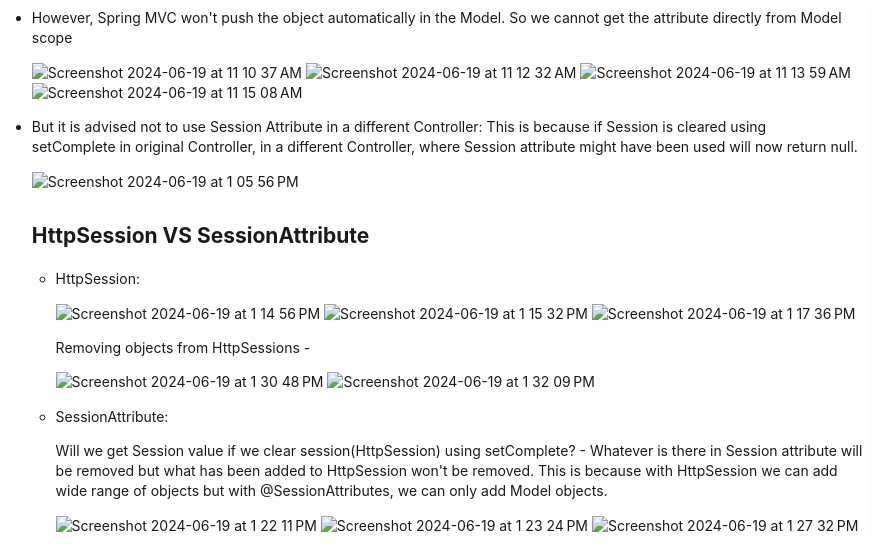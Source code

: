 - However, Spring MVC won't push the object automatically in the Model. So we cannot get the attribute directly from Model
  scope

  <img width="771" alt="Screenshot 2024-06-19 at 11 10 37 AM" src="https://github.com/Malobika8/All-In-One/assets/111234135/0f38f431-1e0c-487b-bbfa-072b63218f11">
  <img width="586" alt="Screenshot 2024-06-19 at 11 12 32 AM" src="https://github.com/Malobika8/All-In-One/assets/111234135/4aa25517-41cc-44fe-b9b4-31c0d7d1fb63">
  <img width="828" alt="Screenshot 2024-06-19 at 11 13 59 AM" src="https://github.com/Malobika8/All-In-One/assets/111234135/b06ea1f0-a9e6-41fe-8375-b2eeeb617221">
  <img width="1118" alt="Screenshot 2024-06-19 at 11 15 08 AM" src="https://github.com/Malobika8/All-In-One/assets/111234135/fafbd6c8-2bf5-4b5f-ae4c-8d81987f57a9">

- But it is advised not to use Session Attribute in a different Controller: This is because if Session is cleared using     
  setComplete in original Controller, in a different Controller, where Session attribute might have been used will now return null.

  <img width="818" alt="Screenshot 2024-06-19 at 1 05 56 PM" src="https://github.com/Malobika8/All-In-One/assets/111234135/2f21cd35-03da-43f7-8190-67c1bcacb0af">

  ## HttpSession VS SessionAttribute

  - HttpSession:

    <img width="754" alt="Screenshot 2024-06-19 at 1 14 56 PM" src="https://github.com/Malobika8/All-In-One/assets/111234135/b669818c-9204-4629-9a04-d141c696bb16">
    <img width="767" alt="Screenshot 2024-06-19 at 1 15 32 PM" src="https://github.com/Malobika8/All-In-One/assets/111234135/1be4e422-4e89-4cfa-9558-25dd92444bc4">
    <img width="810" alt="Screenshot 2024-06-19 at 1 17 36 PM" src="https://github.com/Malobika8/All-In-One/assets/111234135/7acf74cb-e287-40e5-8cd0-1dd60e9f2dd3">

    Removing objects from HttpSessions -

    <img width="797" alt="Screenshot 2024-06-19 at 1 30 48 PM" src="https://github.com/Malobika8/All-In-One/assets/111234135/1cb0fb45-78f4-4f6a-90ca-dedea9fcc4c5">
    <img width="803" alt="Screenshot 2024-06-19 at 1 32 09 PM" src="https://github.com/Malobika8/All-In-One/assets/111234135/136aeeea-84bd-4dab-9e1c-0f9ba21acb03">

  - SessionAttribute:

    Will we get Session value if we clear session(HttpSession) using setComplete? - Whatever is there in Session attribute will be removed
    but what has been added to HttpSession won't be removed. This is because with HttpSession we can add wide range of objects but with
    @SessionAttributes, we can only add Model objects.

    <img width="762" alt="Screenshot 2024-06-19 at 1 22 11 PM" src="https://github.com/Malobika8/All-In-One/assets/111234135/0b9fedd9-656d-4ed1-8a6d-4ed30a5f1835">
    <img width="564" alt="Screenshot 2024-06-19 at 1 23 24 PM" src="https://github.com/Malobika8/All-In-One/assets/111234135/70b107c1-d79e-4223-8e1e-d42912949817">
    <img width="775" alt="Screenshot 2024-06-19 at 1 27 32 PM" src="https://github.com/Malobika8/All-In-One/assets/111234135/ed68b3ac-17b2-406e-b3dc-b45908333820">
